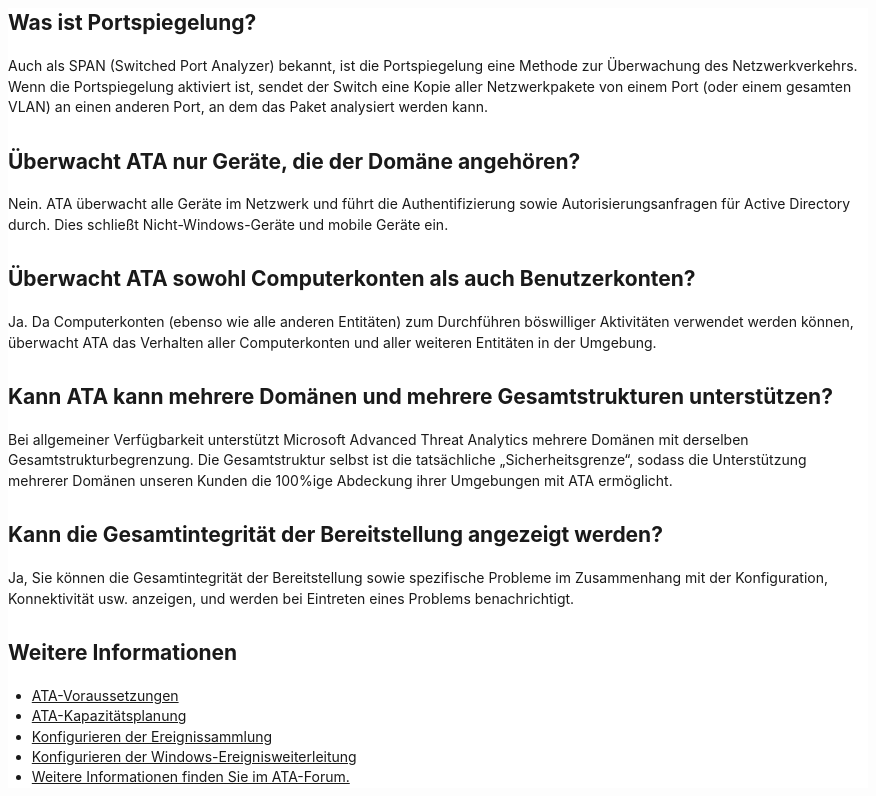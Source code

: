 ## Was ist Portspiegelung?
Auch als SPAN (Switched Port Analyzer) bekannt, ist die Portspiegelung eine Methode zur Überwachung des Netzwerkverkehrs. Wenn die Portspiegelung aktiviert ist, sendet der Switch eine Kopie aller Netzwerkpakete von einem Port (oder einem gesamten VLAN) an einen anderen Port, an dem das Paket analysiert werden kann.

## Überwacht ATA nur Geräte, die der Domäne angehören?
Nein. ATA überwacht alle Geräte im Netzwerk und führt die Authentifizierung sowie Autorisierungsanfragen für Active Directory durch. Dies schließt Nicht-Windows-Geräte und mobile Geräte ein.

## Überwacht ATA sowohl Computerkonten als auch Benutzerkonten?
Ja. Da Computerkonten (ebenso wie alle anderen Entitäten) zum Durchführen böswilliger Aktivitäten verwendet werden können, überwacht ATA das Verhalten aller Computerkonten und aller weiteren Entitäten in der Umgebung.

## Kann ATA kann mehrere Domänen und mehrere Gesamtstrukturen unterstützen?
Bei allgemeiner Verfügbarkeit unterstützt Microsoft Advanced Threat Analytics mehrere Domänen mit derselben Gesamtstrukturbegrenzung. Die Gesamtstruktur selbst ist die tatsächliche „Sicherheitsgrenze“, sodass die Unterstützung mehrerer Domänen unseren Kunden die 100%ige Abdeckung ihrer Umgebungen mit ATA ermöglicht.

## Kann die Gesamtintegrität der Bereitstellung angezeigt werden?
Ja, Sie können die Gesamtintegrität der Bereitstellung sowie spezifische Probleme im Zusammenhang mit der Konfiguration, Konnektivität usw. anzeigen, und werden bei Eintreten eines Problems benachrichtigt.


## Weitere Informationen
- [ATA-Voraussetzungen](/advanced-threat-analytics/plan-design/ata-prerequisites)
- [ATA-Kapazitätsplanung](/advanced-threat-analytics/plan-design/ata-capacity-planning)
- [Konfigurieren der Ereignissammlung](/advanced-threat-analytics/deploy-use/configure-event-collection)
- [Konfigurieren der Windows-Ereignisweiterleitung](/advanced-threat-analytics/deploy-use/configure-event-collection#Configuring-Windows-Event-Forwarding)
- [Weitere Informationen finden Sie im ATA-Forum.](https://social.technet.microsoft.com/Forums/security/en-US/home?forum=mata)






